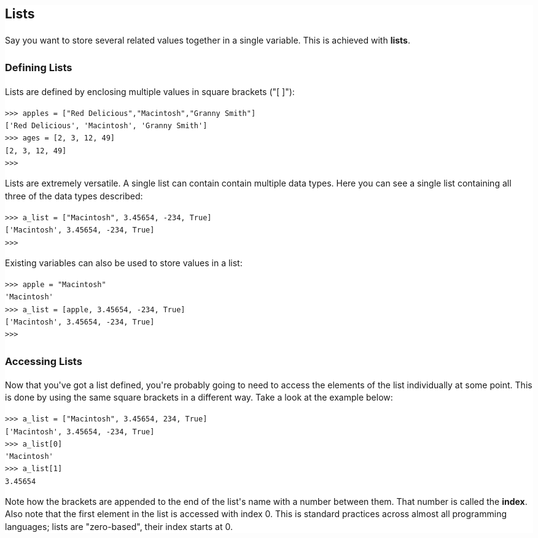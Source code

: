 ## Lists

Say you want to store several related values together in a single variable. This is achieved with __lists__.

### Defining Lists

Lists are defined by enclosing multiple values in square brackets ("[ ]"):

```
>>> apples = ["Red Delicious","Macintosh","Granny Smith"]
['Red Delicious', 'Macintosh', 'Granny Smith']
>>> ages = [2, 3, 12, 49]
[2, 3, 12, 49]
>>>
```

Lists are extremely versatile. A single list can contain contain multiple data types. Here you can see a single list containing all three of the data types described:

```
>>> a_list = ["Macintosh", 3.45654, -234, True]
['Macintosh', 3.45654, -234, True]
>>>
```

Existing variables can also be used to store values in a list:

```
>>> apple = "Macintosh"
'Macintosh'
>>> a_list = [apple, 3.45654, -234, True]
['Macintosh', 3.45654, -234, True]
>>>
```

### Accessing Lists

Now that you've got a list defined, you're probably going to need to access the elements of the list individually at some point. This is done by using the same square brackets in a different way. Take a look at the example below:

```
>>> a_list = ["Macintosh", 3.45654, 234, True]
['Macintosh', 3.45654, -234, True]
>>> a_list[0]
'Macintosh'
>>> a_list[1]
3.45654
```

Note how the brackets are appended to the end of the list's name with a number between them. That number is called the __index__. Also note that the first element in the list is accessed with index 0. This is standard practices across almost all programming languages; lists are "zero-based", their index starts at 0.
